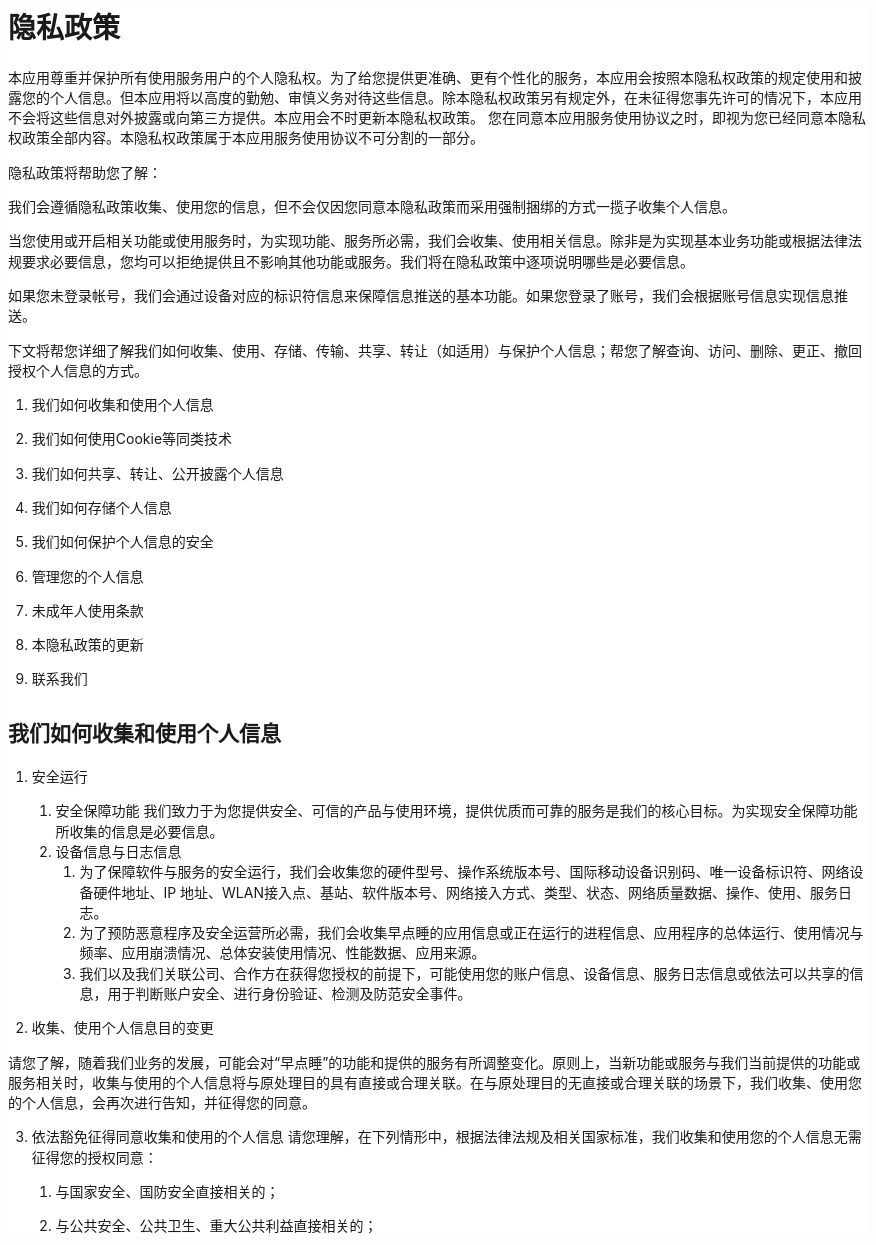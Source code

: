 # 隐私政策

本应用尊重并保护所有使用服务用户的个人隐私权。为了给您提供更准确、更有个性化的服务，本应用会按照本隐私权政策的规定使用和披露您的个人信息。但本应用将以高度的勤勉、审慎义务对待这些信息。除本隐私权政策另有规定外，在未征得您事先许可的情况下，本应用不会将这些信息对外披露或向第三方提供。本应用会不时更新本隐私权政策。 您在同意本应用服务使用协议之时，即视为您已经同意本隐私权政策全部内容。本隐私权政策属于本应用服务使用协议不可分割的一部分。

隐私政策将帮助您了解：

我们会遵循隐私政策收集、使用您的信息，但不会仅因您同意本隐私政策而采用强制捆绑的方式一揽子收集个人信息。

当您使用或开启相关功能或使用服务时，为实现功能、服务所必需，我们会收集、使用相关信息。除非是为实现基本业务功能或根据法律法规要求必要信息，您均可以拒绝提供且不影响其他功能或服务。我们将在隐私政策中逐项说明哪些是必要信息。

如果您未登录帐号，我们会通过设备对应的标识符信息来保障信息推送的基本功能。如果您登录了账号，我们会根据账号信息实现信息推送。


下文将帮您详细了解我们如何收集、使用、存储、传输、共享、转让（如适用）与保护个人信息；帮您了解查询、访问、删除、更正、撤回授权个人信息的方式。

1. 我们如何收集和使用个人信息

2. 我们如何使用Cookie等同类技术

3. 我们如何共享、转让、公开披露个人信息

4. 我们如何存储个人信息

5. 我们如何保护个人信息的安全

6. 管理您的个人信息

7. 未成年人使用条款

8. 本隐私政策的更新

9. 联系我们

## 我们如何收集和使用个人信息

1. 安全运行

    1. 安全保障功能
    我们致力于为您提供安全、可信的产品与使用环境，提供优质而可靠的服务是我们的核心目标。为实现安全保障功能所收集的信息是必要信息。
    2. 设备信息与日志信息
        1. 为了保障软件与服务的安全运行，我们会收集您的硬件型号、操作系统版本号、国际移动设备识别码、唯一设备标识符、网络设备硬件地址、IP 地址、WLAN接入点、基站、软件版本号、网络接入方式、类型、状态、网络质量数据、操作、使用、服务日志。
        2. 为了预防恶意程序及安全运营所必需，我们会收集早点睡的应用信息或正在运行的进程信息、应用程序的总体运行、使用情况与频率、应用崩溃情况、总体安装使用情况、性能数据、应用来源。
        3. 我们以及我们关联公司、合作方在获得您授权的前提下，可能使用您的账户信息、设备信息、服务日志信息或依法可以共享的信息，用于判断账户安全、进行身份验证、检测及防范安全事件。

2. 收集、使用个人信息目的变更

请您了解，随着我们业务的发展，可能会对“早点睡”的功能和提供的服务有所调整变化。原则上，当新功能或服务与我们当前提供的功能或服务相关时，收集与使用的个人信息将与原处理目的具有直接或合理关联。在与原处理目的无直接或合理关联的场景下，我们收集、使用您的个人信息，会再次进行告知，并征得您的同意。

3. 依法豁免征得同意收集和使用的个人信息
    请您理解，在下列情形中，根据法律法规及相关国家标准，我们收集和使用您的个人信息无需征得您的授权同意：
    1. 与国家安全、国防安全直接相关的；

    2. 与公共安全、公共卫生、重大公共利益直接相关的；
